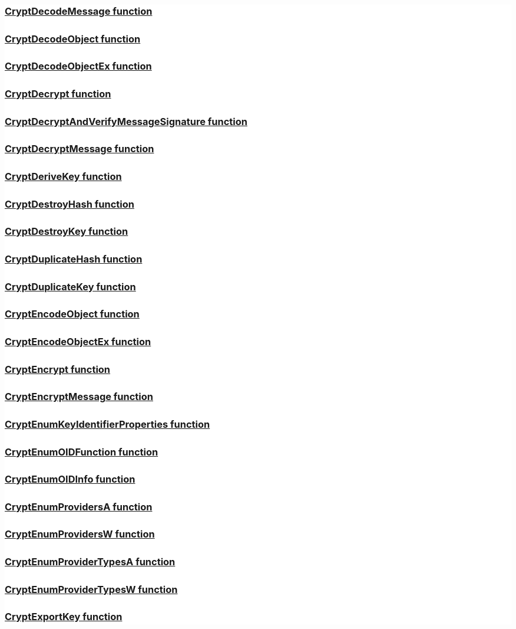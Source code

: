 ### [CryptDecodeMessage function](../wincrypt/nf-wincrypt-cryptdecodemessage.md)
### [CryptDecodeObject function](../wincrypt/nf-wincrypt-cryptdecodeobject.md)
### [CryptDecodeObjectEx function](../wincrypt/nf-wincrypt-cryptdecodeobjectex.md)
### [CryptDecrypt function](../wincrypt/nf-wincrypt-cryptdecrypt.md)
### [CryptDecryptAndVerifyMessageSignature function](../wincrypt/nf-wincrypt-cryptdecryptandverifymessagesignature.md)
### [CryptDecryptMessage function](../wincrypt/nf-wincrypt-cryptdecryptmessage.md)
### [CryptDeriveKey function](../wincrypt/nf-wincrypt-cryptderivekey.md)
### [CryptDestroyHash function](../wincrypt/nf-wincrypt-cryptdestroyhash.md)
### [CryptDestroyKey function](../wincrypt/nf-wincrypt-cryptdestroykey.md)
### [CryptDuplicateHash function](../wincrypt/nf-wincrypt-cryptduplicatehash.md)
### [CryptDuplicateKey function](../wincrypt/nf-wincrypt-cryptduplicatekey.md)
### [CryptEncodeObject function](../wincrypt/nf-wincrypt-cryptencodeobject.md)
### [CryptEncodeObjectEx function](../wincrypt/nf-wincrypt-cryptencodeobjectex.md)
### [CryptEncrypt function](../wincrypt/nf-wincrypt-cryptencrypt.md)
### [CryptEncryptMessage function](../wincrypt/nf-wincrypt-cryptencryptmessage.md)
### [CryptEnumKeyIdentifierProperties function](../wincrypt/nf-wincrypt-cryptenumkeyidentifierproperties.md)
### [CryptEnumOIDFunction function](../wincrypt/nf-wincrypt-cryptenumoidfunction.md)
### [CryptEnumOIDInfo function](../wincrypt/nf-wincrypt-cryptenumoidinfo.md)
### [CryptEnumProvidersA function](../wincrypt/nf-wincrypt-cryptenumprovidersa.md)
### [CryptEnumProvidersW function](../wincrypt/nf-wincrypt-cryptenumprovidersw.md)
### [CryptEnumProviderTypesA function](../wincrypt/nf-wincrypt-cryptenumprovidertypesa.md)
### [CryptEnumProviderTypesW function](../wincrypt/nf-wincrypt-cryptenumprovidertypesw.md)
### [CryptExportKey function](../wincrypt/nf-wincrypt-cryptexportkey.md)